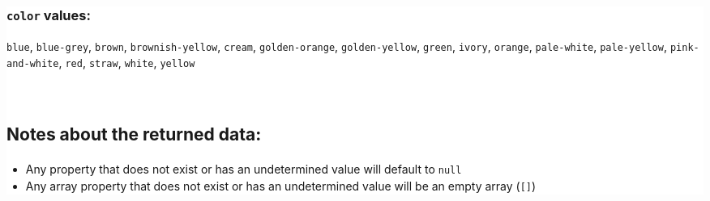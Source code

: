 ### `color` values:
`blue`, `blue-grey`, `brown`, `brownish-yellow`, `cream`, `golden-orange`, `golden-yellow`, `green`, `ivory`, `orange`, `pale-white`, `pale-yellow`, `pink-and-white`, `red`, `straw`, `white`, `yellow`

<br>

## Notes about the returned data:
- Any property that does not exist or has an undetermined value will default to `null`
- Any array property that does not exist or has an undetermined value will be an empty array (`[]`)
